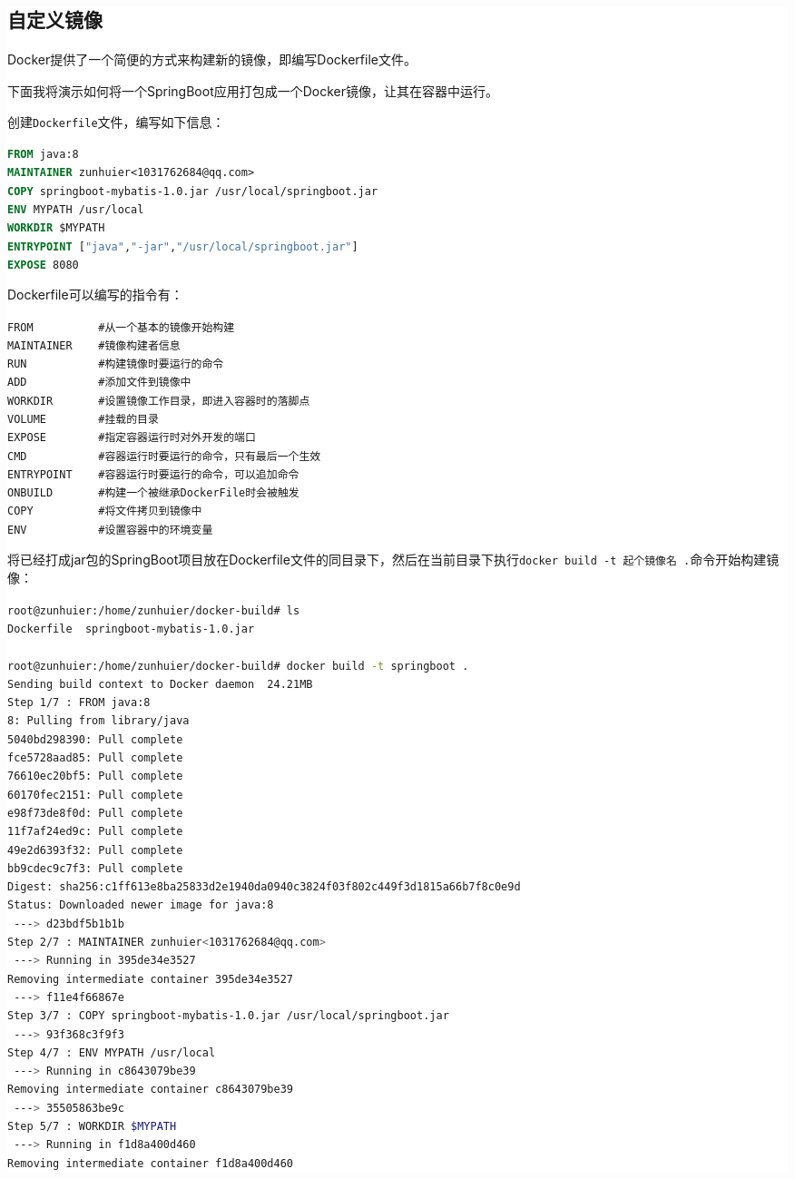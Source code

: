 ## 自定义镜像

Docker提供了一个简便的方式来构建新的镜像，即编写Dockerfile文件。

下面我将演示如何将一个SpringBoot应用打包成一个Docker镜像，让其在容器中运行。

创建`Dockerfile`文件，编写如下信息：

``` dockerfile
FROM java:8
MAINTAINER zunhuier<1031762684@qq.com>
COPY springboot-mybatis-1.0.jar /usr/local/springboot.jar
ENV MYPATH /usr/local
WORKDIR $MYPATH
ENTRYPOINT ["java","-jar","/usr/local/springboot.jar"]
EXPOSE 8080
```

Dockerfile可以编写的指令有：

    FROM          #从一个基本的镜像开始构建
    MAINTAINER    #镜像构建者信息
    RUN           #构建镜像时要运行的命令
    ADD           #添加文件到镜像中
    WORKDIR       #设置镜像工作目录，即进入容器时的落脚点
    VOLUME        #挂载的目录
    EXPOSE        #指定容器运行时对外开发的端口
    CMD           #容器运行时要运行的命令，只有最后一个生效
    ENTRYPOINT    #容器运行时要运行的命令，可以追加命令
    ONBUILD       #构建一个被继承DockerFile时会被触发
    COPY          #将文件拷贝到镜像中
    ENV           #设置容器中的环境变量

将已经打成jar包的SpringBoot项目放在Dockerfile文件的同目录下，然后在当前目录下执行`docker build -t 起个镜像名 .`命令开始构建镜像：

``` bash
root@zunhuier:/home/zunhuier/docker-build# ls
Dockerfile  springboot-mybatis-1.0.jar

root@zunhuier:/home/zunhuier/docker-build# docker build -t springboot .
Sending build context to Docker daemon  24.21MB
Step 1/7 : FROM java:8
8: Pulling from library/java
5040bd298390: Pull complete 
fce5728aad85: Pull complete 
76610ec20bf5: Pull complete 
60170fec2151: Pull complete 
e98f73de8f0d: Pull complete 
11f7af24ed9c: Pull complete 
49e2d6393f32: Pull complete 
bb9cdec9c7f3: Pull complete 
Digest: sha256:c1ff613e8ba25833d2e1940da0940c3824f03f802c449f3d1815a66b7f8c0e9d
Status: Downloaded newer image for java:8
 ---> d23bdf5b1b1b
Step 2/7 : MAINTAINER zunhuier<1031762684@qq.com>
 ---> Running in 395de34e3527
Removing intermediate container 395de34e3527
 ---> f11e4f66867e
Step 3/7 : COPY springboot-mybatis-1.0.jar /usr/local/springboot.jar
 ---> 93f368c3f9f3
Step 4/7 : ENV MYPATH /usr/local
 ---> Running in c8643079be39
Removing intermediate container c8643079be39
 ---> 35505863be9c
Step 5/7 : WORKDIR $MYPATH
 ---> Running in f1d8a400d460
Removing intermediate container f1d8a400d460
```